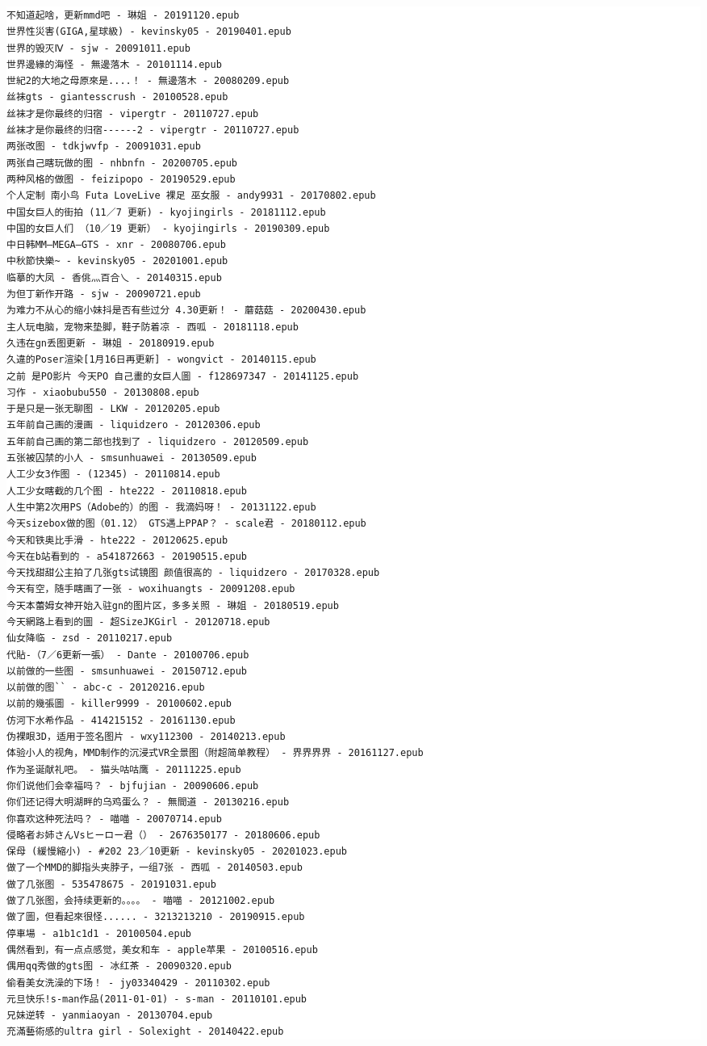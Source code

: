 ```
不知道起啥，更新mmd吧 - 琳姐 - 20191120.epub
世界性災害(GIGA,星球級) - kevinsky05 - 20190401.epub
世界的毁灭Ⅳ - sjw - 20091011.epub
世界邊緣的海怪 - 無邊落木 - 20101114.epub
世紀2的大地之母原來是....！ - 無邊落木 - 20080209.epub
丝袜gts - giantesscrush - 20100528.epub
丝袜才是你最终的归宿 - vipergtr - 20110727.epub
丝袜才是你最终的归宿------2 - vipergtr - 20110727.epub
两张改图 - tdkjwvfp - 20091031.epub
两张自己瞎玩做的图 - nhbnfn - 20200705.epub
两种风格的做图 - feizipopo - 20190529.epub
个人定制 南小鸟 Futa LoveLive 裸足 巫女服 - andy9931 - 20170802.epub
中国女巨人的街拍 (11／7 更新) - kyojingirls - 20181112.epub
中国的女巨人们 （10／19 更新） - kyojingirls - 20190309.epub
中日韩MM—MEGA—GTS - xnr - 20080706.epub
中秋節快樂~ - kevinsky05 - 20201001.epub
临摹的大凤 - 香佻灬百合乀 - 20140315.epub
为但丁新作开路 - sjw - 20090721.epub
为难力不从心的缩小妹抖是否有些过分 4.30更新！ - 蘑菇菇 - 20200430.epub
主人玩电脑，宠物来垫脚，鞋子防着凉 - 西呱 - 20181118.epub
久违在gn丢图更新 - 琳姐 - 20180919.epub
久違的Poser渲染[1月16日再更新] - wongvict - 20140115.epub
之前 是PO影片 今天PO 自己畫的女巨人圖 - f128697347 - 20141125.epub
习作 - xiaobubu550 - 20130808.epub
于是只是一张无聊图 - LKW - 20120205.epub
五年前自己画的漫画 - liquidzero - 20120306.epub
五年前自己画的第二部也找到了 - liquidzero - 20120509.epub
五张被囚禁的小人 - smsunhuawei - 20130509.epub
人工少女3作图 - (12345) - 20110814.epub
人工少女瞎截的几个图 - hte222 - 20110818.epub
人生中第2次用PS（Adobe的）的图 - 我滴妈呀！ - 20131122.epub
今天sizebox做的图（01.12） GTS遇上PPAP？ - scale君 - 20180112.epub
今天和铁奥比手滑 - hte222 - 20120625.epub
今天在b站看到的 - a541872663 - 20190515.epub
今天找甜甜公主拍了几张gts试镜图 颜值很高的 - liquidzero - 20170328.epub
今天有空，随手瞎画了一张 - woxihuangts - 20091208.epub
今天本蕾姆女神开始入驻gn的图片区，多多关照 - 琳姐 - 20180519.epub
今天網路上看到的圖 - 超SizeJKGirl - 20120718.epub
仙女降临 - zsd - 20110217.epub
代貼-（7／6更新一張） - Dante - 20100706.epub
以前做的一些图 - smsunhuawei - 20150712.epub
以前做的图`` - abc-c - 20120216.epub
以前的幾張圖 - killer9999 - 20100602.epub
仿河下水希作品 - 414215152 - 20161130.epub
伪裸眼3D，适用于签名图片 - wxy112300 - 20140213.epub
体验小人的视角，MMD制作的沉浸式VR全景图（附超简单教程） - 界界界界 - 20161127.epub
作为圣诞献礼吧。 - 猫头咕咕鹰 - 20111225.epub
你们说他们会幸福吗？ - bjfujian - 20090606.epub
你们还记得大明湖畔的乌鸡蛋么？ - 無間道 - 20130216.epub
你喜欢这种死法吗？ - 喵喵 - 20070714.epub
侵略者お姉さんVsヒーロー君（） - 2676350177 - 20180606.epub
保母 (緩慢縮小) - #202 23／10更新 - kevinsky05 - 20201023.epub
做了一个MMD的脚指头夹脖子，一组7张 - 西呱 - 20140503.epub
做了几张图 - 535478675 - 20191031.epub
做了几张图，会持续更新的。。。。 - 喵喵 - 20121002.epub
做了圖，但看起來很怪...... - 3213213210 - 20190915.epub
停車場 - a1b1c1d1 - 20100504.epub
偶然看到，有一点点感觉，美女和车 - apple苹果 - 20100516.epub
偶用qq秀做的gts图 - 冰红茶 - 20090320.epub
偷看美女洗澡的下场！ - jy03340429 - 20110302.epub
元旦快乐!s-man作品(2011-01-01) - s-man - 20110101.epub
兄妹逆转 - yanmiaoyan - 20130704.epub
充滿藝術感的ultra girl - Solexight - 20140422.epub
```